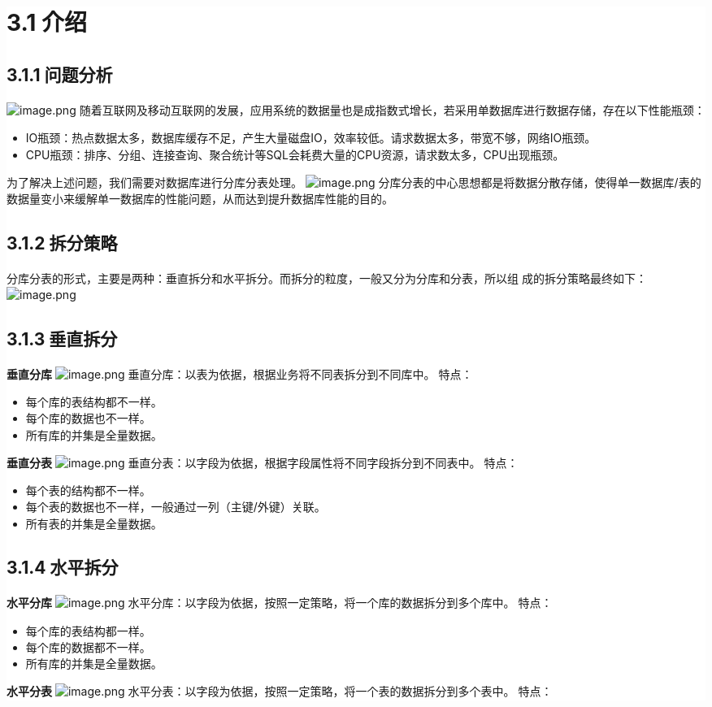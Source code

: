 # 3.1 介绍
## 3.1.1 问题分析
![image.png](https://cdn.nlark.com/yuque/0/2023/png/35653686/1684131667223-1d3c10ec-fcac-4588-a3d8-c4d1ede94535.png#averageHue=%23fbece8&clientId=u561ec3ca-b6a9-4&from=paste&height=220&id=u1084acd8&originHeight=220&originWidth=779&originalType=binary&ratio=1&rotation=0&showTitle=false&size=25181&status=done&style=none&taskId=ub62e40f0-2753-4c50-b837-fa923c42764&title=&width=779)
随着互联网及移动互联网的发展，应用系统的数据量也是成指数式增长，若采用单数据库进行数据存储，存在以下性能瓶颈： 

- IO瓶颈：热点数据太多，数据库缓存不足，产生大量磁盘IO，效率较低。请求数据太多，带宽不够，网络IO瓶颈。
- CPU瓶颈：排序、分组、连接查询、聚合统计等SQL会耗费大量的CPU资源，请求数太多，CPU出现瓶颈。 

为了解决上述问题，我们需要对数据库进行分库分表处理。
![image.png](https://cdn.nlark.com/yuque/0/2023/png/35653686/1684131731892-2dee07ba-8232-488d-a2ca-d55b2c06b5ab.png#averageHue=%23fbfbfa&clientId=u561ec3ca-b6a9-4&from=paste&height=230&id=u83bc321a&originHeight=230&originWidth=808&originalType=binary&ratio=1&rotation=0&showTitle=false&size=35518&status=done&style=none&taskId=u421ca238-27b5-4cb4-a5f8-1d75cfef3c7&title=&width=808)
分库分表的中心思想都是将数据分散存储，使得单一数据库/表的数据量变小来缓解单一数据库的性能问题，从而达到提升数据库性能的目的。
## 3.1.2 拆分策略
分库分表的形式，主要是两种：垂直拆分和水平拆分。而拆分的粒度，一般又分为分库和分表，所以组 成的拆分策略最终如下：
![image.png](https://cdn.nlark.com/yuque/0/2023/png/35653686/1684132373667-566a1876-197e-4dd2-9d8a-bd927fe1d029.png#averageHue=%23fdfdfd&clientId=u561ec3ca-b6a9-4&from=paste&height=336&id=u0d968f42&originHeight=336&originWidth=858&originalType=binary&ratio=1&rotation=0&showTitle=false&size=40068&status=done&style=none&taskId=u1ced2123-34c8-43fa-91e9-20867d5dabd&title=&width=858)
## 3.1.3 垂直拆分
**垂直分库**
![image.png](https://cdn.nlark.com/yuque/0/2023/png/35653686/1684132416195-8bc94a86-a2c6-4420-a3e2-6e109d3be242.png#averageHue=%23f5f4f2&clientId=u561ec3ca-b6a9-4&from=paste&height=383&id=u47d83a1e&originHeight=383&originWidth=780&originalType=binary&ratio=1&rotation=0&showTitle=false&size=83594&status=done&style=none&taskId=u1caaa118-d29e-4ce4-9bed-d8fdd83d567&title=&width=780)
垂直分库：以表为依据，根据业务将不同表拆分到不同库中。
特点： 

- 每个库的表结构都不一样。 
- 每个库的数据也不一样。 
- 所有库的并集是全量数据。

**垂直分表**
![image.png](https://cdn.nlark.com/yuque/0/2023/png/35653686/1684132501677-428ac35b-042a-4591-8261-9500ad5b1a1d.png#averageHue=%23f4f3f1&clientId=u561ec3ca-b6a9-4&from=paste&height=378&id=uc5b3d556&originHeight=378&originWidth=715&originalType=binary&ratio=1&rotation=0&showTitle=false&size=82598&status=done&style=none&taskId=u30912533-6066-45a8-a09b-7bb7587e77b&title=&width=715)
垂直分表：以字段为依据，根据字段属性将不同字段拆分到不同表中。
特点：

-  每个表的结构都不一样。 
- 每个表的数据也不一样，一般通过一列（主键/外键）关联。 
- 所有表的并集是全量数据。 
## 3.1.4 水平拆分 
**水平分库**
![image.png](https://cdn.nlark.com/yuque/0/2023/png/35653686/1684132592195-2e7068d7-37c0-418e-9241-aa2f4703ab69.png#averageHue=%23f5f4f3&clientId=u561ec3ca-b6a9-4&from=paste&height=318&id=u8333d911&originHeight=318&originWidth=594&originalType=binary&ratio=1&rotation=0&showTitle=false&size=60976&status=done&style=none&taskId=u250c8d72-a290-4885-aa02-5ec1add5ac9&title=&width=594)
水平分库：以字段为依据，按照一定策略，将一个库的数据拆分到多个库中。
特点：

- 每个库的表结构都一样。 
- 每个库的数据都不一样。 
- 所有库的并集是全量数据。 

**水平分表**
![image.png](https://cdn.nlark.com/yuque/0/2023/png/35653686/1684132634861-37db8e53-f0cf-4ae9-a927-b6a5964528a9.png#averageHue=%23f7f6f5&clientId=u561ec3ca-b6a9-4&from=paste&height=326&id=uc6f77d92&originHeight=326&originWidth=612&originalType=binary&ratio=1&rotation=0&showTitle=false&size=51419&status=done&style=none&taskId=u83df9300-ef46-4019-ae82-a9a407020f8&title=&width=612)
水平分表：以字段为依据，按照一定策略，将一个表的数据拆分到多个表中。
特点： 

